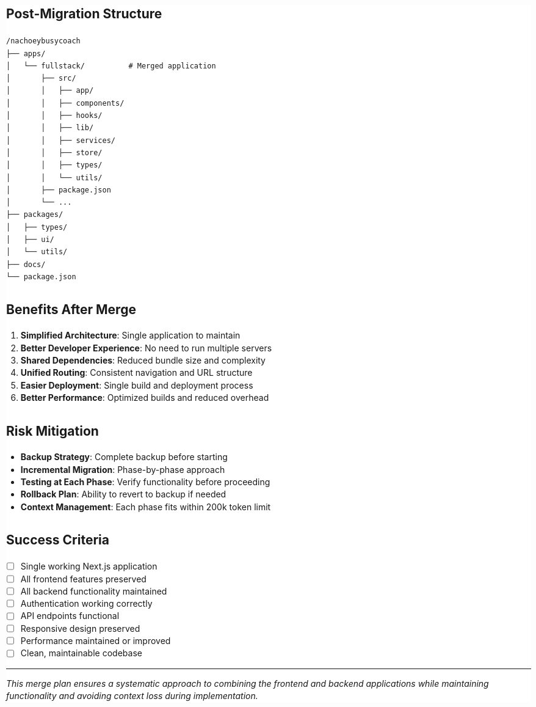 
## Post-Migration Structure

```
/nachoeybusycoach
├── apps/
│   └── fullstack/          # Merged application
│       ├── src/
│       │   ├── app/
│       │   ├── components/
│       │   ├── hooks/
│       │   ├── lib/
│       │   ├── services/
│       │   ├── store/
│       │   ├── types/
│       │   └── utils/
│       ├── package.json
│       └── ...
├── packages/
│   ├── types/
│   ├── ui/
│   └── utils/
├── docs/
└── package.json
```

## Benefits After Merge

1. **Simplified Architecture**: Single application to maintain
2. **Better Developer Experience**: No need to run multiple servers
3. **Shared Dependencies**: Reduced bundle size and complexity
4. **Unified Routing**: Consistent navigation and URL structure
5. **Easier Deployment**: Single build and deployment process
6. **Better Performance**: Optimized builds and reduced overhead

## Risk Mitigation

- **Backup Strategy**: Complete backup before starting
- **Incremental Migration**: Phase-by-phase approach
- **Testing at Each Phase**: Verify functionality before proceeding
- **Rollback Plan**: Ability to revert to backup if needed
- **Context Management**: Each phase fits within 200k token limit

## Success Criteria

- [ ] Single working Next.js application
- [ ] All frontend features preserved
- [ ] All backend functionality maintained
- [ ] Authentication working correctly
- [ ] API endpoints functional
- [ ] Responsive design preserved
- [ ] Performance maintained or improved
- [ ] Clean, maintainable codebase

---

*This merge plan ensures a systematic approach to combining the frontend and backend applications while maintaining functionality and avoiding context loss during implementation.*